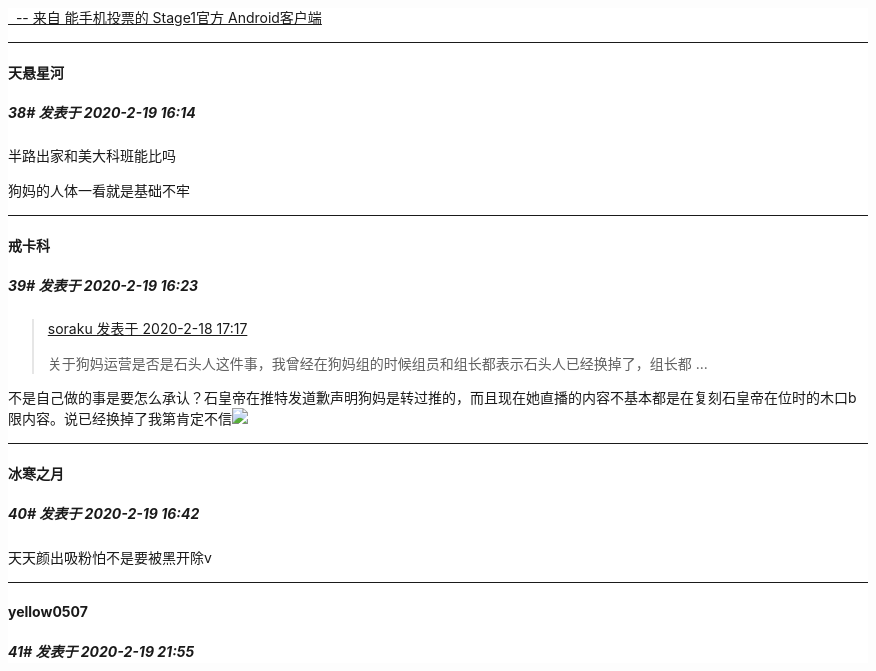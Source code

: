 [  -- 来自 能手机投票的 Stage1官方 Android客户端](https://www.coolapk.com/apk/140634)







-----

####  天悬星河  
##### 38#       发表于 2020-2-19 16:14




半路出家和美大科班能比吗

狗妈的人体一看就是基础不牢







-----

####  戒卡科  
##### 39#       发表于 2020-2-19 16:23



<blockquote><a href="httphttps://bbs.saraba1st.com/2b/forum.php?mod=redirect&amp;goto=findpost&amp;pid=46452535&amp;ptid=1914416" target="_blank">soraku 发表于 2020-2-18 17:17</a>

关于狗妈运营是否是石头人这件事，我曾经在狗妈组的时候组员和组长都表示石头人已经换掉了，组长都 ...</blockquote>
不是自己做的事是要怎么承认？石皇帝在推特发道歉声明狗妈是转过推的，而且现在她直播的内容不基本都是在复刻石皇帝在位时的木口b限内容。说已经换掉了我第肯定不信<img src="https://static.saraba1st.com/image/smiley/face2017/001.png" referrerpolicy="no-referrer">







-----

####  冰寒之月  
##### 40#       发表于 2020-2-19 16:42




天天颜出吸粉怕不是要被黑开除v







-----

####  yellow0507  
##### 41#       发表于 2020-2-19 21:55


